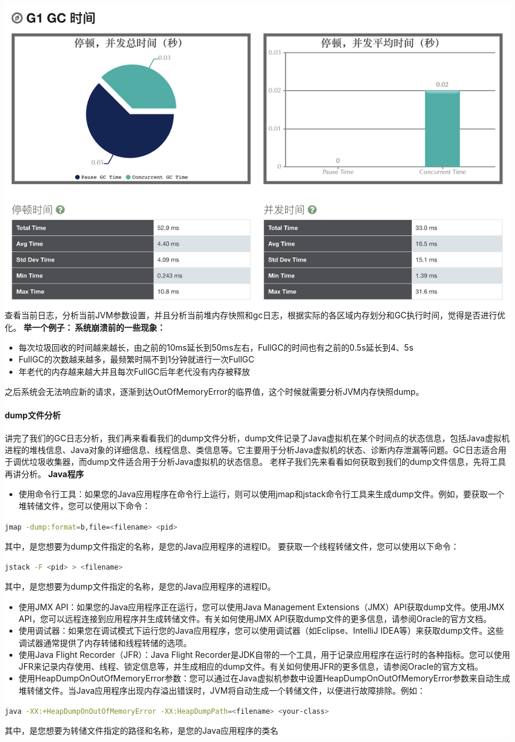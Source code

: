 ![image.png](./img/5qugRobAjAfsQDRg/1676428559138-e2f84021-9997-4e17-aedd-135315bae9cd-876324.png)
查看当前日志，分析当前JVM参数设置，并且分析当前堆内存快照和gc日志，根据实际的各区域内存划分和GC执行时间，觉得是否进行优化。
**举一个例子： 系统崩溃前的一些现象：**

-  每次垃圾回收的时间越来越长，由之前的10ms延长到50ms左右，FullGC的时间也有之前的0.5s延长到4、5s
-  FullGC的次数越来越多，最频繁时隔不到1分钟就进行一次FullGC
-  年老代的内存越来越大并且每次FullGC后年老代没有内存被释放

之后系统会无法响应新的请求，逐渐到达OutOfMemoryError的临界值，这个时候就需要分析JVM内存快照dump。

#### dump文件分析
讲完了我们的GC日志分析，我们再来看看我们的dump文件分析，dump文件记录了Java虚拟机在某个时间点的状态信息，包括Java虚拟机进程的堆栈信息、Java对象的详细信息、线程信息、类信息等。它主要用于分析Java虚拟机的状态、诊断内存泄漏等问题。GC日志适合用于调优垃圾收集器，而dump文件适合用于分析Java虚拟机的状态信息。
老样子我们先来看看如何获取到我们的dump文件信息，先将工具再讲分析。
**Java程序**

- 使用命令行工具：如果您的Java应用程序在命令行上运行，则可以使用jmap和jstack命令行工具来生成dump文件。例如，要获取一个堆转储文件，您可以使用以下命令：
```bash
jmap -dump:format=b,file=<filename> <pid>
```
其中，<filename>是您想要为dump文件指定的名称，<pid>是您的Java应用程序的进程ID。
要获取一个线程转储文件，您可以使用以下命令：
```bash
jstack -F <pid> > <filename>
```
其中，<filename>是您想要为dump文件指定的名称，<pid>是您的Java应用程序的进程ID。

- 使用JMX API：如果您的Java应用程序正在运行，您可以使用Java Management Extensions（JMX）API获取dump文件。使用JMX API，您可以远程连接到应用程序并生成转储文件。有关如何使用JMX API获取dump文件的更多信息，请参阅Oracle的官方文档。
- 使用调试器：如果您在调试模式下运行您的Java应用程序，您可以使用调试器（如Eclipse、IntelliJ IDEA等）来获取dump文件。这些调试器通常提供了内存转储和线程转储的选项。
- 使用Java Flight Recorder（JFR）：Java Flight Recorder是JDK自带的一个工具，用于记录应用程序在运行时的各种指标。您可以使用JFR来记录内存使用、线程、锁定信息等，并生成相应的dump文件。有关如何使用JFR的更多信息，请参阅Oracle的官方文档。
- 使用HeapDumpOnOutOfMemoryError参数：您可以通过在Java虚拟机参数中设置HeapDumpOnOutOfMemoryError参数来自动生成堆转储文件。当Java应用程序出现内存溢出错误时，JVM将自动生成一个转储文件，以便进行故障排除。例如：
```bash
java -XX:+HeapDumpOnOutOfMemoryError -XX:HeapDumpPath=<filename> <your-class>
```
其中，<filename>是您想要为转储文件指定的路径和名称，<your-class>是您的Java应用程序的类名
